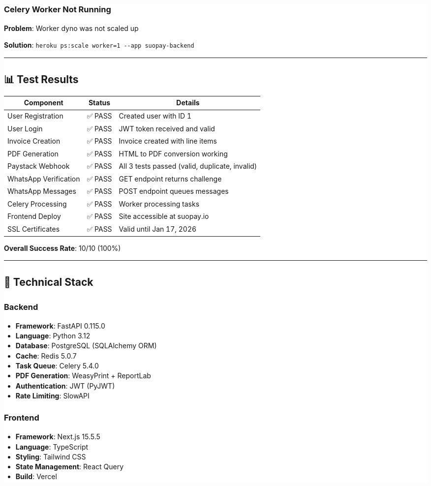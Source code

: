 ### Celery Worker Not Running
**Problem**: Worker dyno was not scaled up

**Solution**: `heroku ps:scale worker=1 --app suopay-backend`

---

## 📊 Test Results

| Component | Status | Details |
|-----------|--------|---------|
| User Registration | ✅ PASS | Created user with ID 1 |
| User Login | ✅ PASS | JWT token received and valid |
| Invoice Creation | ✅ PASS | Invoice created with line items |
| PDF Generation | ✅ PASS | HTML to PDF conversion working |
| Paystack Webhook | ✅ PASS | All 3 tests passed (valid, duplicate, invalid) |
| WhatsApp Verification | ✅ PASS | GET endpoint returns challenge |
| WhatsApp Messages | ✅ PASS | POST endpoint queues messages |
| Celery Processing | ✅ PASS | Worker processing tasks |
| Frontend Deploy | ✅ PASS | Site accessible at suopay.io |
| SSL Certificates | ✅ PASS | Valid until Jan 17, 2026 |

**Overall Success Rate**: 10/10 (100%)

---

## 🔧 Technical Stack

### Backend
- **Framework**: FastAPI 0.115.0
- **Language**: Python 3.12
- **Database**: PostgreSQL (SQLAlchemy ORM)
- **Cache**: Redis 5.0.7
- **Task Queue**: Celery 5.4.0
- **PDF Generation**: WeasyPrint + ReportLab
- **Authentication**: JWT (PyJWT)
- **Rate Limiting**: SlowAPI

### Frontend
- **Framework**: Next.js 15.5.5
- **Language**: TypeScript
- **Styling**: Tailwind CSS
- **State Management**: React Query
- **Build**: Vercel
